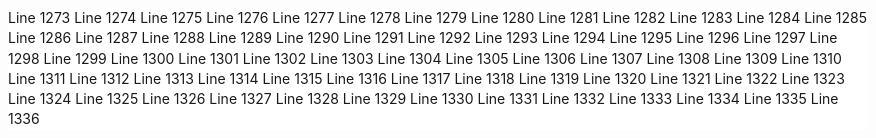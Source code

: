 Line 1273
Line 1274
Line 1275
Line 1276
Line 1277
Line 1278
Line 1279
Line 1280
Line 1281
Line 1282
Line 1283
Line 1284
Line 1285
Line 1286
Line 1287
Line 1288
Line 1289
Line 1290
Line 1291
Line 1292
Line 1293
Line 1294
Line 1295
Line 1296
Line 1297
Line 1298
Line 1299
Line 1300
Line 1301
Line 1302
Line 1303
Line 1304
Line 1305
Line 1306
Line 1307
Line 1308
Line 1309
Line 1310
Line 1311
Line 1312
Line 1313
Line 1314
Line 1315
Line 1316
Line 1317
Line 1318
Line 1319
Line 1320
Line 1321
Line 1322
Line 1323
Line 1324
Line 1325
Line 1326
Line 1327
Line 1328
Line 1329
Line 1330
Line 1331
Line 1332
Line 1333
Line 1334
Line 1335
Line 1336